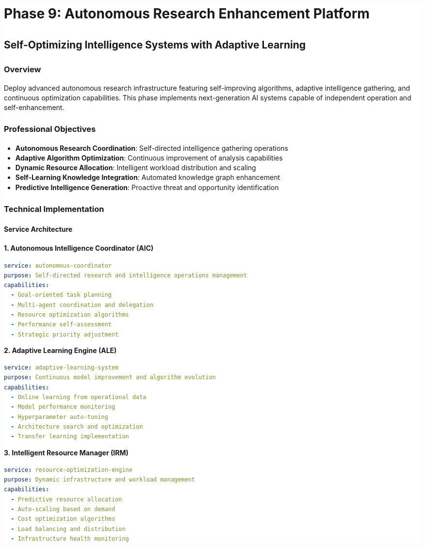 # Phase 9: Autonomous Research Enhancement Platform
## Self-Optimizing Intelligence Systems with Adaptive Learning

### Overview
Deploy advanced autonomous research infrastructure featuring self-improving algorithms, adaptive intelligence gathering, and continuous optimization capabilities. This phase implements next-generation AI systems capable of independent operation and self-enhancement.

### Professional Objectives
- **Autonomous Research Coordination**: Self-directed intelligence gathering operations
- **Adaptive Algorithm Optimization**: Continuous improvement of analysis capabilities
- **Dynamic Resource Allocation**: Intelligent workload distribution and scaling
- **Self-Learning Knowledge Integration**: Automated knowledge graph enhancement
- **Predictive Intelligence Generation**: Proactive threat and opportunity identification

### Technical Implementation

#### Service Architecture

**1. Autonomous Intelligence Coordinator (AIC)**
```yaml
service: autonomous-coordinator
purpose: Self-directed research and intelligence operations management
capabilities:
  - Goal-oriented task planning
  - Multi-agent coordination and delegation
  - Resource optimization algorithms
  - Performance self-assessment
  - Strategic priority adjustment
```

**2. Adaptive Learning Engine (ALE)**
```yaml
service: adaptive-learning-system
purpose: Continuous model improvement and algorithm evolution
capabilities:
  - Online learning from operational data
  - Model performance monitoring
  - Hyperparameter auto-tuning
  - Architecture search and optimization
  - Transfer learning implementation
```

**3. Intelligent Resource Manager (IRM)**
```yaml
service: resource-optimization-engine
purpose: Dynamic infrastructure and workload management
capabilities:
  - Predictive resource allocation
  - Auto-scaling based on demand
  - Cost optimization algorithms
  - Load balancing and distribution
  - Infrastructure health monitoring
```
